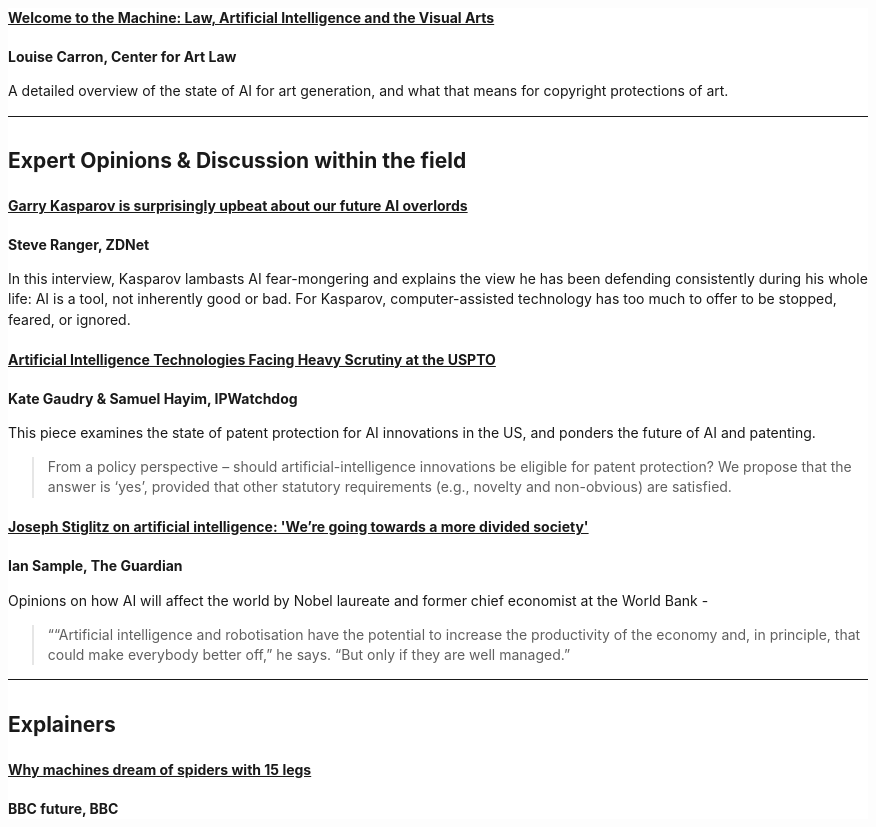 ####  [Welcome to the Machine: Law, Artificial Intelligence and the Visual Arts](https://itsartlaw.com/2018/11/26/welcome-to-the-machine/)
**Louise Carron, Center for Art Law**

A detailed overview of the state of AI for art generation, and what that means for copyright protections of art.

<hr>

## Expert Opinions & Discussion within the field

####  [Garry Kasparov is surprisingly upbeat about our future AI overlords](https://www.zdnet.com/article/garry-kasparov-is-surprisingly-upbeat-about-our-future-ai-overlords/)
**Steve Ranger, ZDNet**

In this interview, Kasparov lambasts AI fear-mongering and explains the view he has been defending consistently during his whole life: AI is a tool, not inherently good or bad. For Kasparov, computer-assisted technology has too much to offer to be stopped, feared, or ignored.

####  [Artificial Intelligence Technologies Facing Heavy Scrutiny at the USPTO](http://www.ipwatchdog.com/2018/11/28/artificial-intelligence-technologies-facing-heavy-scrutiny-uspto/id=103762/)
**Kate Gaudry & Samuel Hayim, IPWatchdog**

This piece examines the state of patent protection for AI innovations in the US, and ponders the future of AI and patenting.

> From a policy perspective – should artificial-intelligence innovations be eligible for patent protection? We propose that the answer is ‘yes’, provided that other statutory requirements (e.g., novelty and non-obvious) are satisfied. 

####  [ Joseph Stiglitz on artificial intelligence: 'We’re going towards a more divided society'](https://www.theguardian.com/technology/2018/sep/08/joseph-stiglitz-on-artificial-intelligence-were-going-towards-a-more-divided-society)
**Ian Sample, The Guardian**

Opinions on how AI will affect the world by Nobel laureate and former chief economist at the World Bank -

> ““Artificial intelligence and robotisation have the potential to increase the productivity of the economy and, in principle, that could make everybody better off,” he says. “But only if they are well managed.”

<hr>

## Explainers


####  [Why machines dream of spiders with 15 legs](http://www.bbc.com/future/gallery/20181127-the-weird-way-machines-with-ai-see-the-world)
**BBC future, BBC**
